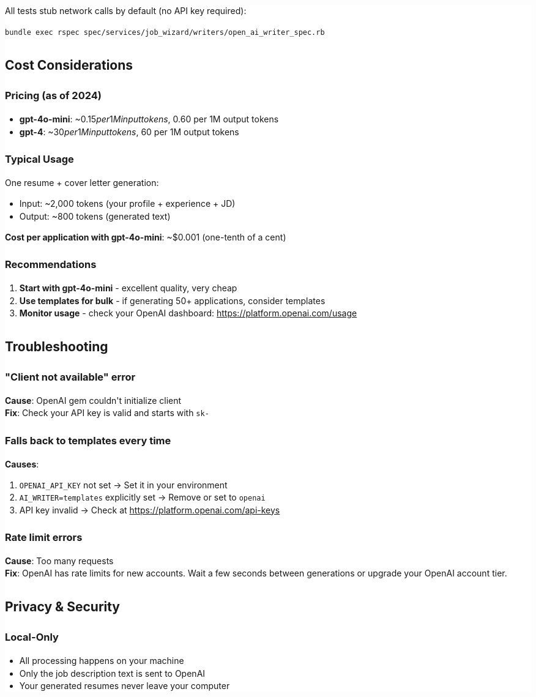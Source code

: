 All tests stub network calls by default (no API key required):

```bash
bundle exec rspec spec/services/job_wizard/writers/open_ai_writer_spec.rb
```

## Cost Considerations

### Pricing (as of 2024)

- **gpt-4o-mini**: ~$0.15 per 1M input tokens, ~$0.60 per 1M output tokens
- **gpt-4**: ~$30 per 1M input tokens, ~$60 per 1M output tokens

### Typical Usage

One resume + cover letter generation:
- Input: ~2,000 tokens (your profile + experience + JD)
- Output: ~800 tokens (generated text)

**Cost per application with gpt-4o-mini**: ~$0.001 (one-tenth of a cent)

### Recommendations

1. **Start with gpt-4o-mini** - excellent quality, very cheap
2. **Use templates for bulk** - if generating 50+ applications, consider templates
3. **Monitor usage** - check your OpenAI dashboard: https://platform.openai.com/usage

## Troubleshooting

### "Client not available" error

**Cause**: OpenAI gem couldn't initialize client  
**Fix**: Check your API key is valid and starts with `sk-`

### Falls back to templates every time

**Causes**:
1. `OPENAI_API_KEY` not set → Set it in your environment
2. `AI_WRITER=templates` explicitly set → Remove or set to `openai`
3. API key invalid → Check at https://platform.openai.com/api-keys

### Rate limit errors

**Cause**: Too many requests  
**Fix**: OpenAI has rate limits for new accounts. Wait a few seconds between generations or upgrade your OpenAI account tier.

## Privacy & Security

### Local-Only

- All processing happens on your machine
- Only the job description text is sent to OpenAI
- Your generated resumes never leave your computer
